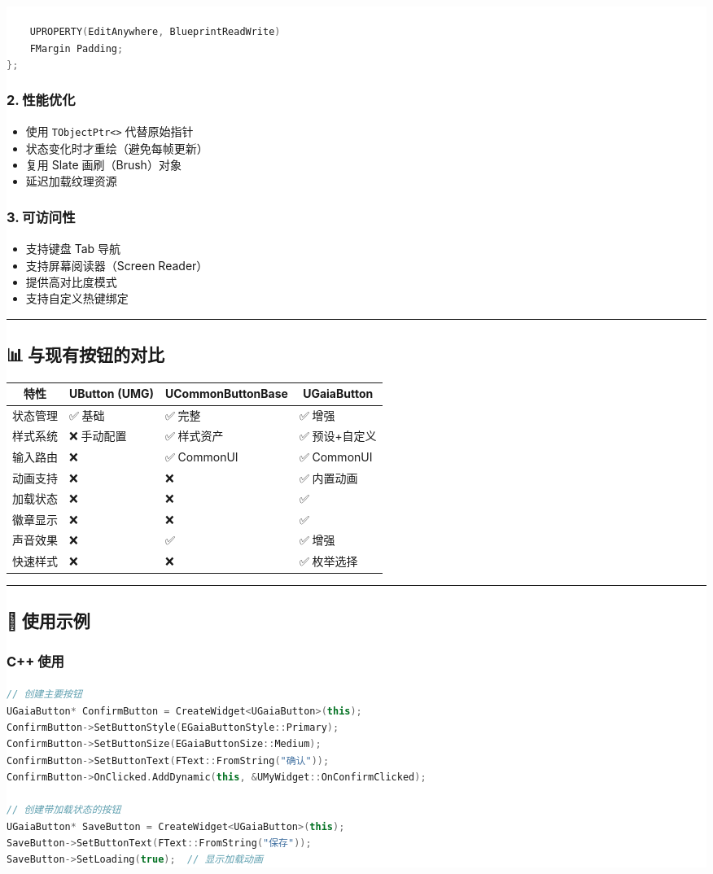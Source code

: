 ```cpp

    UPROPERTY(EditAnywhere, BlueprintReadWrite)
    FMargin Padding;
};
```

### 2. **性能优化**

- 使用 `TObjectPtr<>` 代替原始指针
- 状态变化时才重绘（避免每帧更新）
- 复用 Slate 画刷（Brush）对象
- 延迟加载纹理资源

### 3. **可访问性**

- 支持键盘 Tab 导航
- 支持屏幕阅读器（Screen Reader）
- 提供高对比度模式
- 支持自定义热键绑定

---

## 📊 与现有按钮的对比

| 特性 | UButton (UMG) | UCommonButtonBase | UGaiaButton |
|------|---------------|-------------------|-------------|
| 状态管理 | ✅ 基础 | ✅ 完整 | ✅ 增强 |
| 样式系统 | ❌ 手动配置 | ✅ 样式资产 | ✅ 预设+自定义 |
| 输入路由 | ❌ | ✅ CommonUI | ✅ CommonUI |
| 动画支持 | ❌ | ❌ | ✅ 内置动画 |
| 加载状态 | ❌ | ❌ | ✅ |
| 徽章显示 | ❌ | ❌ | ✅ |
| 声音效果 | ❌ | ✅ | ✅ 增强 |
| 快速样式 | ❌ | ❌ | ✅ 枚举选择 |

---

## 🎯 使用示例

### C++ 使用

```cpp
// 创建主要按钮
UGaiaButton* ConfirmButton = CreateWidget<UGaiaButton>(this);
ConfirmButton->SetButtonStyle(EGaiaButtonStyle::Primary);
ConfirmButton->SetButtonSize(EGaiaButtonSize::Medium);
ConfirmButton->SetButtonText(FText::FromString("确认"));
ConfirmButton->OnClicked.AddDynamic(this, &UMyWidget::OnConfirmClicked);

// 创建带加载状态的按钮
UGaiaButton* SaveButton = CreateWidget<UGaiaButton>(this);
SaveButton->SetButtonText(FText::FromString("保存"));
SaveButton->SetLoading(true);  // 显示加载动画
```
